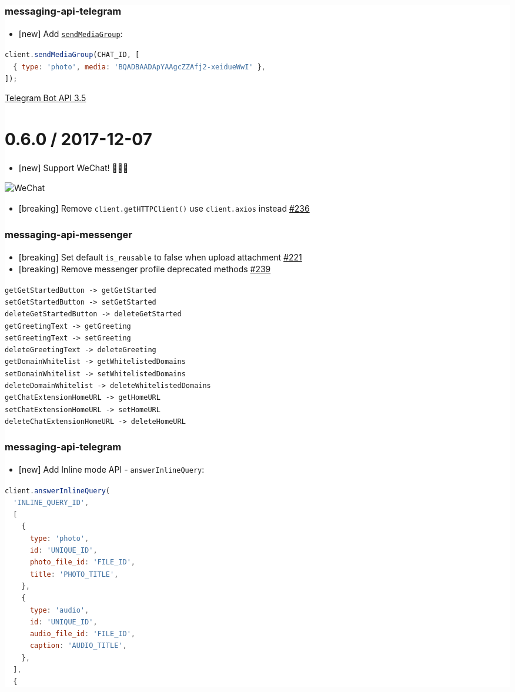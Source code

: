 ### messaging-api-telegram

- [new] Add [`sendMediaGroup`](https://github.com/Yoctol/messaging-apis/tree/master/packages/messaging-api-telegram#sendmediagroupchatid-media--options---official-docs):

```js
client.sendMediaGroup(CHAT_ID, [
  { type: 'photo', media: 'BQADBAADApYAAgcZZAfj2-xeidueWwI' },
]);
```

[Telegram Bot API 3.5](https://core.telegram.org/bots/api#november-17-2017)

# 0.6.0 / 2017-12-07

- [new] Support WeChat! 🎉🎉🎉

<img src="https://user-images.githubusercontent.com/3382565/33652361-1dc854c6-daa4-11e7-997e-e1dedd818881.jpg" alt="WeChat" width="100" />

- [breaking] Remove `client.getHTTPClient()` use `client.axios` instead [#236](https://github.com/Yoctol/messaging-apis/pull/236)

### messaging-api-messenger

- [breaking] Set default `is_reusable` to false when upload attachment [#221](https://github.com/Yoctol/messaging-apis/issues/221)
- [breaking] Remove messenger profile deprecated methods [#239](https://github.com/Yoctol/messaging-apis/pull/239)

```
getGetStartedButton -> getGetStarted
setGetStartedButton -> setGetStarted
deleteGetStartedButton -> deleteGetStarted
getGreetingText -> getGreeting
setGreetingText -> setGreeting
deleteGreetingText -> deleteGreeting
getDomainWhitelist -> getWhitelistedDomains
setDomainWhitelist -> setWhitelistedDomains
deleteDomainWhitelist -> deleteWhitelistedDomains
getChatExtensionHomeURL -> getHomeURL
setChatExtensionHomeURL -> setHomeURL
deleteChatExtensionHomeURL -> deleteHomeURL
```

### messaging-api-telegram

- [new] Add Inline mode API - `answerInlineQuery`:

```js
client.answerInlineQuery(
  'INLINE_QUERY_ID',
  [
    {
      type: 'photo',
      id: 'UNIQUE_ID',
      photo_file_id: 'FILE_ID',
      title: 'PHOTO_TITLE',
    },
    {
      type: 'audio',
      id: 'UNIQUE_ID',
      audio_file_id: 'FILE_ID',
      caption: 'AUDIO_TITLE',
    },
  ],
  {
```